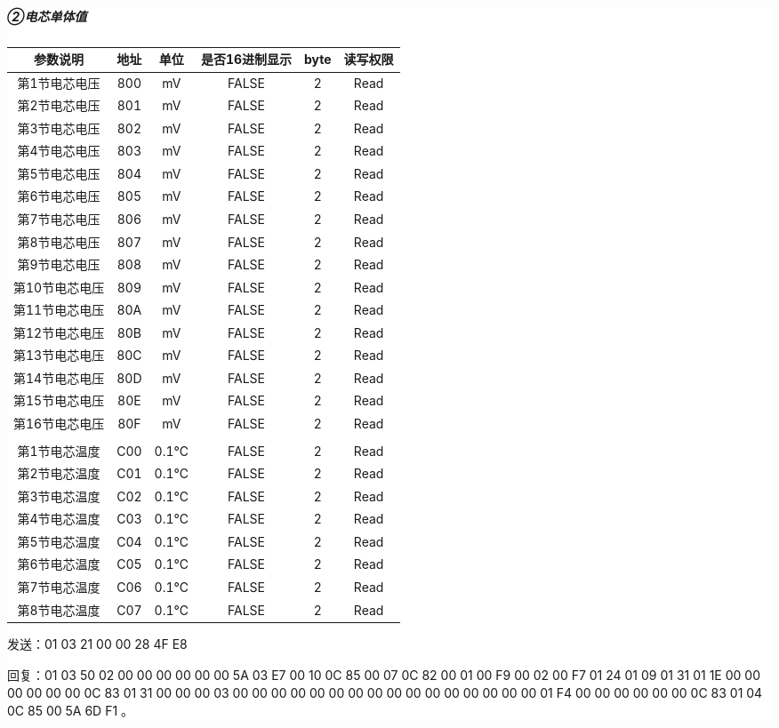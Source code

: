 

##### ②电芯单体值

|    参数说明    | 地址 | 单位 | 是否16进制显示 | byte | 读写权限 |
| :------------: | :--: | :--: | :------------: | :--: | :------: |
| 第1节电芯电压  | 800  |  mV  |     FALSE      |  2   |   Read   |
| 第2节电芯电压  | 801  |  mV  |     FALSE      |  2   |   Read   |
| 第3节电芯电压  | 802  |  mV  |     FALSE      |  2   |   Read   |
| 第4节电芯电压  | 803  |  mV  |     FALSE      |  2   |   Read   |
| 第5节电芯电压  | 804  |  mV  |     FALSE      |  2   |   Read   |
| 第6节电芯电压  | 805  |  mV  |     FALSE      |  2   |   Read   |
| 第7节电芯电压  | 806  |  mV  |     FALSE      |  2   |   Read   |
| 第8节电芯电压  | 807  |  mV  |     FALSE      |  2   |   Read   |
| 第9节电芯电压  | 808  |  mV  |     FALSE      |  2   |   Read   |
| 第10节电芯电压 | 809  |  mV  |     FALSE      |  2   |   Read   |
| 第11节电芯电压 | 80A  |  mV  |     FALSE      |  2   |   Read   |
| 第12节电芯电压 | 80B  |  mV  |     FALSE      |  2   |   Read   |
| 第13节电芯电压 | 80C  |  mV  |     FALSE      |  2   |   Read   |
| 第14节电芯电压 | 80D  |  mV  |     FALSE      |  2   |   Read   |
| 第15节电芯电压 | 80E  |  mV  |     FALSE      |  2   |   Read   |
| 第16节电芯电压 | 80F  |  mV  |     FALSE      |  2   |   Read   |
|                |      |      |                |      |          |
| 第1节电芯温度  | C00  | 0.1℃ |     FALSE      |  2   |   Read   |
| 第2节电芯温度  | C01  | 0.1℃ |     FALSE      |  2   |   Read   |
| 第3节电芯温度  | C02  | 0.1℃ |     FALSE      |  2   |   Read   |
| 第4节电芯温度  | C03  | 0.1℃ |     FALSE      |  2   |   Read   |
| 第5节电芯温度  | C04  | 0.1℃ |     FALSE      |  2   |   Read   |
| 第6节电芯温度  | C05  | 0.1℃ |     FALSE      |  2   |   Read   |
| 第7节电芯温度  | C06  | 0.1℃ |     FALSE      |  2   |   Read   |
| 第8节电芯温度  | C07  | 0.1℃ |     FALSE      |  2   |   Read   |

发送：01 03 21 00 00 28 4F E8

回复：01 03 50 02 00 00 00 00 00 00 5A 03 E7 00 10 0C 85 00 07 0C 82 00 01 00 F9 00 02 00 F7 01 24 01 09 01 31 01 1E 00 00 00 00 00 00 0C 83 01 31 00 00 00 03 00 00 00 00 00 00 00 00 00 00 00 00 00 00 00 00 01 F4 00 00 00 00 00 00 0C 83 01 04 0C 85 00 5A 6D F1 。
